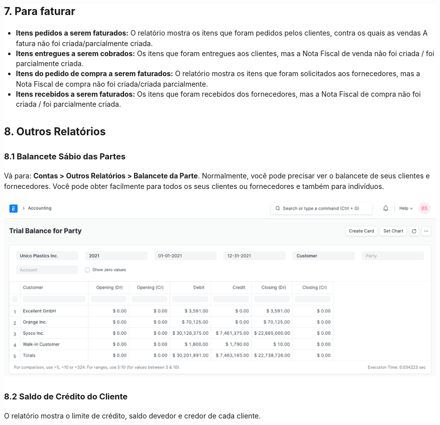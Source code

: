 
## 7. Para faturar


* **Itens pedidos a serem faturados:** O relatório mostra os itens que foram pedidos pelos clientes, contra os quais as vendas
A fatura não foi criada/parcialmente criada.
* **Itens entregues a serem cobrados:** Os itens que foram entregues aos clientes, mas a Nota Fiscal de venda não foi criada / foi parcialmente criada.
* **Itens do pedido de compra a serem faturados:** O relatório mostra os itens que foram solicitados aos fornecedores, mas a Nota Fiscal de compra não foi criada/criada parcialmente.
* **Itens recebidos a serem faturados:** Os itens que foram recebidos dos fornecedores, mas a Nota Fiscal de compra não foi criada / foi parcialmente criada.


## 8. Outros Relatórios


### 8.1 Balancete Sábio das Partes


Vá para: **Contas > Outros Relatórios > Balancete da Parte**.
Normalmente, você pode precisar ver o balancete de seus clientes e fornecedores. Você pode obter facilmente para todos os seus clientes ou fornecedores e também para indivíduos.


![Balancete para Party](/files/party-wise-trail-balance.png)


### 8.2 Saldo de Crédito do Cliente


O relatório mostra o limite de crédito, saldo devedor e credor de cada cliente.

